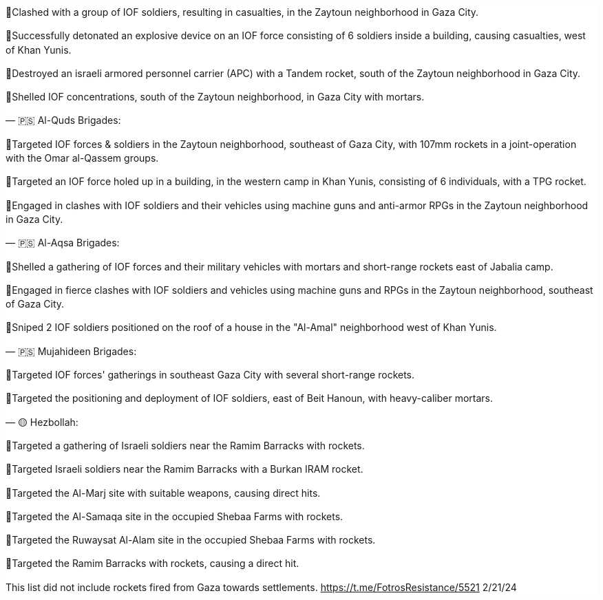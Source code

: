 🔻Clashed with a group of IOF soldiers, resulting in casualties, in the Zaytoun neighborhood in Gaza City.

🔻Successfully detonated an explosive device on an IOF force consisting of 6 soldiers inside a building, causing casualties, west of Khan Yunis.

🔻Destroyed an israeli armored personnel carrier (APC) with a Tandem rocket, south of the Zaytoun neighborhood in Gaza City.

🔻Shelled IOF concentrations, south of the Zaytoun neighborhood, in Gaza City with mortars.



— 🇵🇸 Al-Quds Brigades:

🔻Targeted IOF forces & soldiers in the Zaytoun neighborhood, southeast of Gaza City, with 107mm rockets in a joint-operation with the Omar al-Qassem groups.

🔻Targeted an IOF force holed up in a building, in the western camp in Khan Yunis, consisting of 6 individuals, with a TPG rocket.

🔻Engaged in clashes with IOF soldiers and their vehicles using machine guns and anti-armor RPGs in the Zaytoun neighborhood in Gaza City.



— 🇵🇸 Al-Aqsa Brigades:

🔻Shelled a gathering of IOF forces and their military vehicles with mortars and short-range rockets east of Jabalia camp.

🔻Engaged in fierce clashes with IOF soldiers and vehicles using machine guns and RPGs in the Zaytoun neighborhood, southeast of Gaza City.

🔻Sniped 2 IOF soldiers positioned on the roof of a house in the "Al-Amal" neighborhood west of Khan Yunis.



— 🇵🇸 Mujahideen Brigades:

🔻Targeted IOF forces' gatherings in southeast Gaza City with several short-range rockets.

🔻Targeted the positioning and deployment of IOF soldiers, east of Beit Hanoun, with heavy-caliber mortars.



— 🟡 Hezbollah:

🔻Targeted a gathering of Israeli soldiers near the Ramim Barracks with rockets.

🔻Targeted Israeli soldiers near the Ramim Barracks with a Burkan IRAM rocket.

🔻Targeted the Al-Marj site with suitable weapons, causing direct hits.

🔻Targeted the Al-Samaqa site in the occupied Shebaa Farms with rockets.

🔻Targeted the Ruwaysat Al-Alam site in the occupied Shebaa Farms with rockets.

🔻Targeted the Ramim Barracks with rockets, causing a direct hit.


This list did not include rockets fired from Gaza towards settlements.
https://t.me/FotrosResistance/5521  2/21/24
